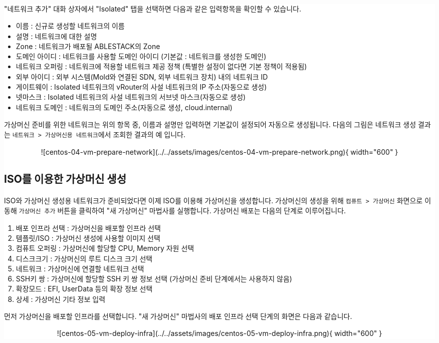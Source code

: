 "네트워크 추가" 대화 상자에서 "Isolated" 탭을 선택하면 다음과 같은 입력항목을 확인할 수 있습니다. 

- 이름 : 신규로 생성할 네트워크의 이름
- 설명 : 네트워크에 대한 설명
- Zone : 네트워크가 배포될 ABLESTACK의 Zone
- 도메인 아이디 : 네트워크를 사용할 도메인 아이디 (기본값 : 네트워크를 생성한 도메인)
- 네트워크 오퍼링 : 네트워크에 적용할 네트워크 제공 정책 (특별한 설정이 없다면 기본 정책이 적용됨)
- 외부 아이디 : 외부 시스템(Mold와 연결된 SDN, 외부 네트워크 장치) 내의 네트워크 ID
- 게이트웨이 : Isolated 네트워크의 vRouter의 사설 네트워크의 IP 주소(자동으로 생성)
- 넷마스크 : Isolated 네트워크의 사설 네트워크의 서브넷 마스크(자동으로 생성)
- 네트워크 도메인 : 네트워크의 도메인 주소(자동으로 생성, cloud.internal)

가상머신 준비를 위한 네트워크는 위의 항목 중, 이름과 설명만 입력하면 기본값이 설정되어 자동으로 생성됩니다. 다음의 그림은 네트워크 생성 결과는 `네트워크 > 가상머신용 네트워크`에서 조회한 결과의 예 입니다. 

<center>
![centos-04-vm-prepare-network](../../assets/images/centos-04-vm-prepare-network.png){ width="600" }
</center>

## ISO를 이용한 가상머신 생성

ISO와 가상머신 생성용 네트워크가 준비되었다면 이제 ISO를 이용해 가상머신을 생성합니다. 가상머신의 생성을 위해 `컴퓨트 > 가상머신` 화면으로 이동해 `가상머신 추가` 버튼을 클릭하여 "새 가상머신" 마법사를 실행합니다. 가상머신 배포는 다음의 단계로 이루어집니다. 

1. 배포 인프라 선택 : 가상머신을 배포할 인프라 선택
2. 템플릿/ISO : 가상머신 생성에 사용할 이미지 선택
3. 컴퓨트 오퍼링 : 가상머신에 할당할 CPU, Memory 자원 선택
4. 디스크크기 : 가상머신의 루트 디스크 크기 선택
5. 네트워크 : 가상머신에 연결할 네트워크 선택
6. SSH키 쌍 : 가상머신에 할당할 SSH 키 쌍 정보 선택 (가상머신 준비 단계에서는 사용하지 않음)
7. 확장모드 : EFI, UserData 등의 확장 정보 선택
8. 상세 : 가상머신 기타 정보 입력

먼저 가상머신을 배포할 인프라를 선택합니다. "새 가상머신" 마법사의 배포 인프라 선택 단계의 화면은 다음과 같습니다. 

<center>
![centos-05-vm-deploy-infra](../../assets/images/centos-05-vm-deploy-infra.png){ width="600" }
</center>
